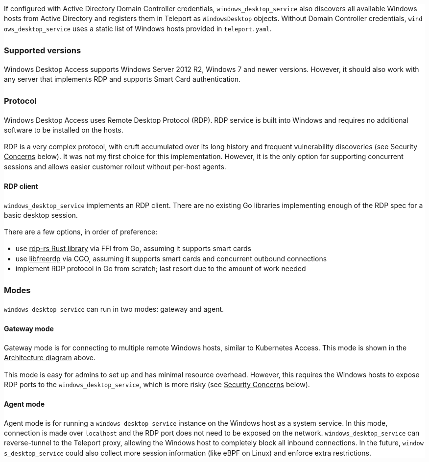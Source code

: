 If configured with Active Directory Domain Controller credentials,
`windows_desktop_service` also discovers all available Windows hosts from
Active Directory and registers them in Teleport as `WindowsDesktop` objects.
Without Domain Controller credentials, `windows_desktop_service` uses a static
list of Windows hosts provided in `teleport.yaml`.

### Supported versions

Windows Desktop Access supports Windows Server 2012 R2, Windows 7 and newer
versions. However, it should also work with any server that implements RDP and
supports Smart Card authentication.

### Protocol

Windows Desktop Access uses Remote Desktop Protocol (RDP). RDP service is built
into Windows and requires no additional software to be installed on the hosts.

RDP is a very complex protocol, with cruft accumulated over its long history
and frequent vulnerability discoveries (see [Security
Concerns](#security-concerns) below). It was not my first choice for this
implementation. However, it is the only option for supporting concurrent
sessions and allows easier customer rollout without per-host agents.

#### RDP client

`windows_desktop_service` implements an RDP client. There are no existing Go
libraries implementing enough of the RDP spec for a basic desktop session.

There are a few options, in order of preference:
- use [rdp-rs Rust library](https://crates.io/crates/rdp-rs) via FFI from Go,
  assuming it supports smart cards
- use [libfreerdp](https://www.freerdp.com/) via CGO, assuming it supports
  smart cards and concurrent outbound connections
- implement RDP protocol in Go from scratch; last resort due to the amount of
  work needed

### Modes

`windows_desktop_service` can run in two modes: gateway and agent.

#### Gateway mode

Gateway mode is for connecting to multiple remote Windows hosts, similar to
Kubernetes Access. This mode is shown in the [Architecture
diagram](#architecture) above.

This mode is easy for admins to set up and has minimal resource overhead.
However, this requires the Windows hosts to expose RDP ports to the
`windows_desktop_service`, which is more risky (see [Security
Concerns](#security-concerns) below).

#### Agent mode

Agent mode is for running a `windows_desktop_service` instance on the Windows
host as a system service. In this mode, connection is made over `localhost` and
the RDP port does not need to be exposed on the network.
`windows_desktop_service` can reverse-tunnel to the Teleport proxy, allowing
the Windows host to completely block all inbound connections. In the future,
`windows_desktop_service` could also collect more session information (like
eBPF on Linux) and enforce extra restrictions.
